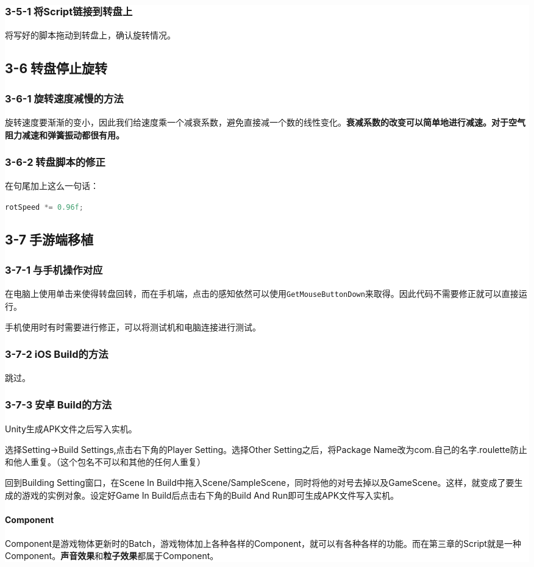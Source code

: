 ### 3-5-1 将Script链接到转盘上

将写好的脚本拖动到转盘上，确认旋转情况。

## 3-6 转盘停止旋转

### 3-6-1 旋转速度减慢的方法

旋转速度要渐渐的变小，因此我们给速度乘一个减衰系数，避免直接减一个数的线性变化。**衰减系数的改变可以简单地进行减速。对于空气阻力减速和弹簧振动都很有用。**

### 3-6-2 转盘脚本的修正

在句尾加上这么一句话：

```c#
rotSpeed *= 0.96f;
```

## 3-7 手游端移植

### 3-7-1 与手机操作对应

在电脑上使用单击来使得转盘回转，而在手机端，点击的感知依然可以使用`GetMouseButtonDown`来取得。因此代码不需要修正就可以直接运行。

手机使用时有时需要进行修正，可以将测试机和电脑连接进行测试。

### 3-7-2 iOS Build的方法

跳过。

### 3-7-3 安卓 Build的方法

Unity生成APK文件之后写入实机。

选择Setting→Build Settings,点击右下角的Player Setting。选择Other Setting之后，将Package Name改为com.自己的名字.roulette防止和他人重复。（这个包名不可以和其他的任何人重复）

回到Building Setting窗口，在Scene In Build中拖入Scene/SampleScene，同时将他的对号去掉以及GameScene。这样，就变成了要生成的游戏的实例对象。设定好Game In Build后点击右下角的Build And Run即可生成APK文件写入实机。

#### Component

Component是游戏物体更新时的Batch，游戏物体加上各种各样的Component，就可以有各种各样的功能。而在第三章的Script就是一种Component。**声音效果**和**粒子效果**都属于Component。